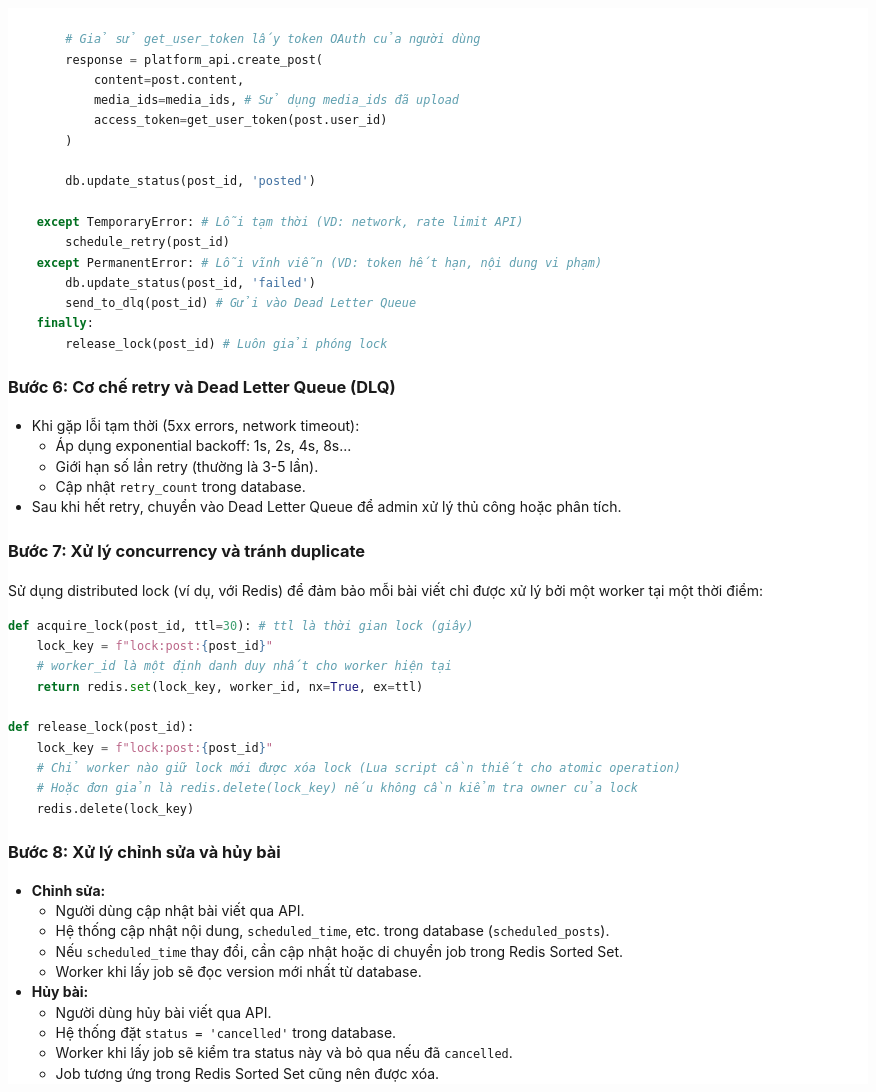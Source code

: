 ```python

        # Giả sử get_user_token lấy token OAuth của người dùng
        response = platform_api.create_post(
            content=post.content,
            media_ids=media_ids, # Sử dụng media_ids đã upload
            access_token=get_user_token(post.user_id)
        )

        db.update_status(post_id, 'posted')

    except TemporaryError: # Lỗi tạm thời (VD: network, rate limit API)
        schedule_retry(post_id)
    except PermanentError: # Lỗi vĩnh viễn (VD: token hết hạn, nội dung vi phạm)
        db.update_status(post_id, 'failed')
        send_to_dlq(post_id) # Gửi vào Dead Letter Queue
    finally:
        release_lock(post_id) # Luôn giải phóng lock
```

### Bước 6: Cơ chế retry và Dead Letter Queue (DLQ)

*   Khi gặp lỗi tạm thời (5xx errors, network timeout):
    *   Áp dụng exponential backoff: 1s, 2s, 4s, 8s...
    *   Giới hạn số lần retry (thường là 3-5 lần).
    *   Cập nhật `retry_count` trong database.
*   Sau khi hết retry, chuyển vào Dead Letter Queue để admin xử lý thủ công hoặc phân tích.

### Bước 7: Xử lý concurrency và tránh duplicate

Sử dụng distributed lock (ví dụ, với Redis) để đảm bảo mỗi bài viết chỉ được xử lý bởi một worker tại một thời điểm:

```python
def acquire_lock(post_id, ttl=30): # ttl là thời gian lock (giây)
    lock_key = f"lock:post:{post_id}"
    # worker_id là một định danh duy nhất cho worker hiện tại
    return redis.set(lock_key, worker_id, nx=True, ex=ttl)

def release_lock(post_id):
    lock_key = f"lock:post:{post_id}"
    # Chỉ worker nào giữ lock mới được xóa lock (Lua script cần thiết cho atomic operation)
    # Hoặc đơn giản là redis.delete(lock_key) nếu không cần kiểm tra owner của lock
    redis.delete(lock_key)
```

### Bước 8: Xử lý chỉnh sửa và hủy bài

*   **Chỉnh sửa:**
    *   Người dùng cập nhật bài viết qua API.
    *   Hệ thống cập nhật nội dung, `scheduled_time`, etc. trong database (`scheduled_posts`).
    *   Nếu `scheduled_time` thay đổi, cần cập nhật hoặc di chuyển job trong Redis Sorted Set.
    *   Worker khi lấy job sẽ đọc version mới nhất từ database.
*   **Hủy bài:**
    *   Người dùng hủy bài viết qua API.
    *   Hệ thống đặt `status = 'cancelled'` trong database.
    *   Worker khi lấy job sẽ kiểm tra status này và bỏ qua nếu đã `cancelled`.
    *   Job tương ứng trong Redis Sorted Set cũng nên được xóa.

